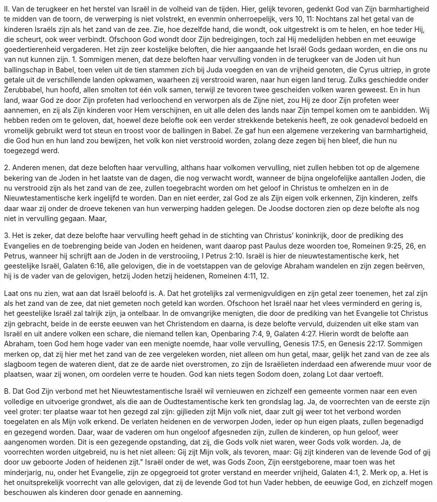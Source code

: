 II. Van de terugkeer en het herstel van Israël in de volheid van de tijden. Hier, gelijk tevoren, gedenkt God van Zijn barmhartigheid te midden van de toorn, de verwerping is niet volstrekt, en evenmin onherroepelijk, vers 10, 11: Nochtans zal het getal van de kinderen Israëls zijn als het zand van de zee. Zie, hoe dezelfde hand, die wondt, ook uitgestrekt is om te helen, en hoe teder Hij, die scheurt, ook weer verbindt. Ofschoon God wondt door Zijn bedreigingen, toch zal Hij medelijden hebben en met eeuwige goedertierenheid vergaderen. Het zijn zeer kostelijke beloften, die hier aangaande het Israël Gods gedaan worden, en die ons nu van nut kunnen zijn.
1\. Sommigen menen, dat deze beloften haar vervulling vonden in de terugkeer van de Joden uit hun ballingschap in Babel, toen velen uit de tien stammen zich bij Juda voegden en van de vrijheid genoten, die Cyrus uitriep, in grote getale uit de verschillende landen opkwamen, waarheen zij verstrooid waren, naar hun eigen land terug. Zulks geschiedde onder Zerubbabel, hun hoofd, allen smolten tot één volk samen, terwijl ze tevoren twee gescheiden volken waren geweest. En in hun land, waar God ze door Zijn profeten had verloochend en verworpen als de Zijne niet, zou Hij ze door Zijn profeten weer aannemen, en zij als Zijn kinderen voor Hem verschijnen, en uit alle delen des lands naar Zijn tempel komen om te aanbidden. Wij hebben reden om te geloven, dat, hoewel deze belofte ook een verder strekkende betekenis heeft, ze ook genadevol bedoeld en vromelijk gebruikt werd tot steun en troost voor de ballingen in Babel. Ze gaf hun een algemene verzekering van barmhartigheid, die God hun en hun land zou bewijzen, het volk kon niet verstrooid worden, zolang deze zegen bij hen bleef, die hun nu toegezegd werd.

2\. Anderen menen, dat deze beloften haar vervulling, althans haar volkomen vervulling, niet zullen hebben tot op de algemene bekering van de Joden in het laatste van de dagen, die nog verwacht wordt, wanneer de bijna ongelofelijke aantallen Joden, die nu verstrooid zijn als het zand van de zee, zullen toegebracht worden om het geloof in Christus te omhelzen en in de Nieuwtestamentische kerk ingelijfd te worden. Dan en niet eerder, zal God ze als Zijn eigen volk erkennen, Zijn kinderen, zelfs daar waar zij onder de droeve tekenen van hun verwerping hadden gelegen. De Joodse doctoren zien op deze belofte als nog niet in vervulling gegaan. Maar, 

3\. Het is zeker, dat deze belofte haar vervulling heeft gehad in de stichting van Christus’ koninkrijk, door de prediking des Evangelies en de toebrenging beide van Joden en heidenen, want daarop past Paulus deze woorden toe, Romeinen 9:25, 26, en Petrus, wanneer hij schrijft aan de Joden in de verstrooiing, I Petrus 2:10. Israël is hier de nieuwtestamentische kerk, het geestelijke Israël, Galaten 6:16, alle gelovigen, die in de voetstappen van de gelovige Abraham wandelen en zijn zegen beërven, hij is de vader van de gelovigen, hetzij Joden hetzij heidenen, Romeinen 4:11, 12. 

Laat ons nu zien, wat aan dat Israël beloofd is.
A. Dat het grotelijks zal vermenigvuldigen en zijn getal zeer toenemen, het zal zijn als het zand van de zee, dat niet gemeten noch geteld kan worden. Ofschoon het Israël naar het vlees verminderd en gering is, het geestelijke Israël zal talrijk zijn, ja ontelbaar. In de omvangrijke menigten, die door de prediking van het Evangelie tot Christus zijn gebracht, beide in de eerste eeuwen van het Christendom en daarna, is deze belofte vervuld, duizenden uit elke stam van Israël en uit andere volken een schare, die niemand tellen kan, Openbaring 7:4, 9, Galaten 4:27. Hierin wordt de belofte aan Abraham, toen God hem hoge vader van een menigte noemde, haar volle vervulling, Genesis 17:5, en Genesis 22:17. Sommigen merken op, dat zij hier met het zand van de zee vergeleken worden, niet alleen om hun getal, maar, gelijk het zand van de zee als slagboom tegen de wateren dient, dat ze de aarde niet overstromen, zo zijn de Israëlieten inderdaad een afwerende muur voor de plaatsen, waar zij wonen, om oordelen verre te houden. God kan niets tegen Sodom doen, zolang Lot daar vertoeft.

B. Dat God Zijn verbond met het Nieuwtestamentische Israël wil vernieuwen en zichzelf een gemeente vormen naar een even volledige en uitvoerige grondwet, als die aan de Oudtestamentische kerk ten grondslag lag. Ja, de voorrechten van de eerste zijn veel groter: ter plaatse waar tot hen gezegd zal zijn: gijlieden zijt Mijn volk niet, daar zult gij weer tot het verbond worden toegelaten en als Mijn volk erkend. De verlaten heidenen en de verworpen Joden, ieder op hun eigen plaats, zullen begenadigd en gezegend worden. Daar, waar de vaderen om hun ongeloof afgesneden zijn, zullen de kinderen, op hun geloof, weer aangenomen worden. Dit is een gezegende opstanding, dat zij, die Gods volk niet waren, weer Gods volk worden. Ja, de voorrechten worden uitgebreid, nu is het niet alleen: Gij zijt Mijn volk, als tevoren, maar: Gij zijt kinderen van de levende God of gij door uw geboorte Joden of heidenen zijt." Israël onder de wet, was Gods Zoon, Zijn eerstgeborene, maar toen was het minderjarig, nu, onder het Evangelie, zijn ze opgegroeid tot groter verstand en meerder vrijheid, Galaten 4:1, 2. Merk op, 
a. Het is het onuitsprekelijk voorrecht van alle gelovigen, dat zij de levende God tot hun Vader hebben, de eeuwige God, en zichzelf mogen beschouwen als kinderen door genade en aanneming.